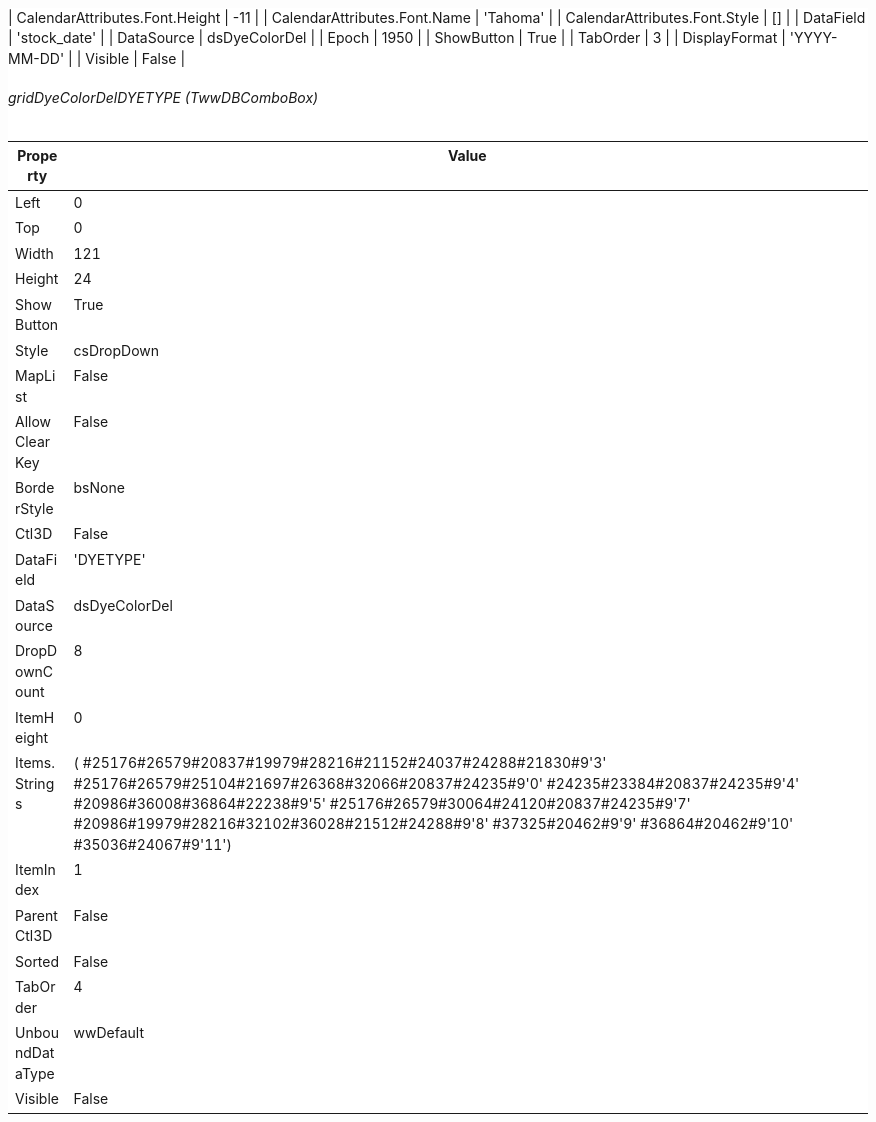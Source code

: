 | CalendarAttributes.Font.Height | -11 |
| CalendarAttributes.Font.Name | 'Tahoma' |
| CalendarAttributes.Font.Style | [] |
| DataField | 'stock_date' |
| DataSource | dsDyeColorDel |
| Epoch | 1950 |
| ShowButton | True |
| TabOrder | 3 |
| DisplayFormat | 'YYYY-MM-DD' |
| Visible | False |

###### gridDyeColorDelDYETYPE (TwwDBComboBox)
| Property | Value |
| --- | --- |
| Left | 0 |
| Top | 0 |
| Width | 121 |
| Height | 24 |
| ShowButton | True |
| Style | csDropDown |
| MapList | False |
| AllowClearKey | False |
| BorderStyle | bsNone |
| Ctl3D | False |
| DataField | 'DYETYPE' |
| DataSource | dsDyeColorDel |
| DropDownCount | 8 |
| ItemHeight | 0 |
| Items.Strings | ( #25176#26579#20837#19979#28216#21152#24037#24288#21830#9'3' #25176#26579#25104#21697#26368#32066#20837#24235#9'0' #24235#23384#20837#24235#9'4' #20986#36008#36864#22238#9'5' #25176#26579#30064#24120#20837#24235#9'7' #20986#19979#28216#32102#36028#21512#24288#9'8' #37325#20462#9'9' #36864#20462#9'10' #35036#24067#9'11') |
| ItemIndex | 1 |
| ParentCtl3D | False |
| Sorted | False |
| TabOrder | 4 |
| UnboundDataType | wwDefault |
| Visible | False |
